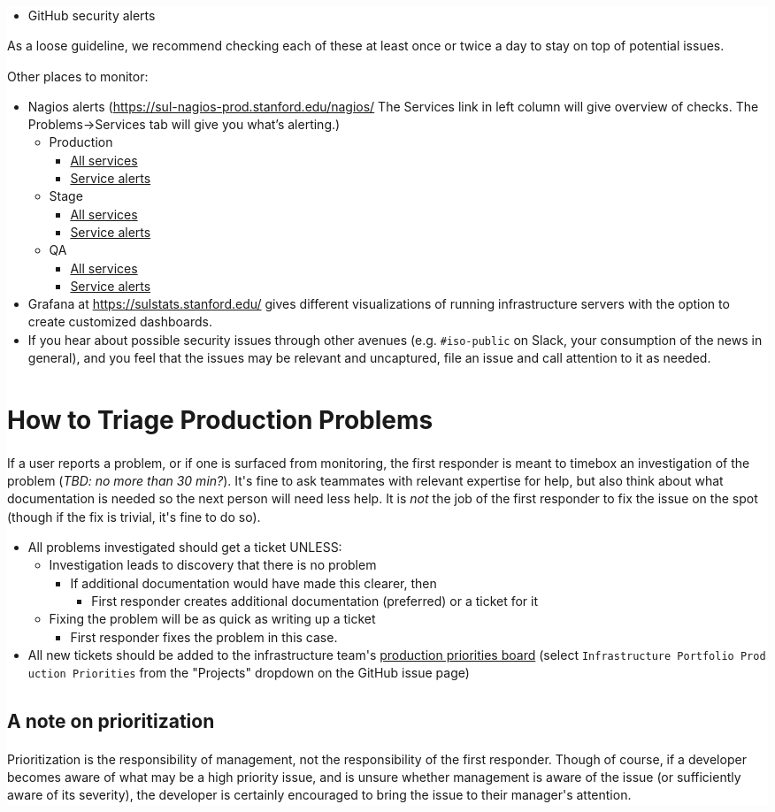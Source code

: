 * GitHub security alerts

As a loose guideline, we recommend checking each of these at least once or twice a day to stay on top of potential issues.

Other places to monitor:
* Nagios alerts (https://sul-nagios-prod.stanford.edu/nagios/  The Services link in left column will give overview of checks.  The Problems->Services tab will give you what’s alerting.)
  * Production
    * [All services](https://sul-nagios-prod.stanford.edu/nagios/cgi-bin/status.cgi?hostgroup=infrastructure-prod&style=detail)
    * [Service alerts](https://sul-nagios-prod.stanford.edu/nagios/cgi-bin/status.cgi?hostgroup=infrastructure-prod&style=detail&servicestatustypes=28&hoststatustypes=15)
  * Stage
    * [All services](https://sul-nagios-stage.stanford.edu/nagios/cgi-bin/status.cgi?hostgroup=infrastructure-stage&style=detail)
    * [Service alerts](https://sul-nagios-stage.stanford.edu/nagios/cgi-bin/status.cgi?hostgroup=infrastructure-stage&style=detail&servicestatustypes=28&hoststatustypes=15)
  * QA
    * [All services](https://sul-nagios-stage.stanford.edu/nagios/cgi-bin/status.cgi?hostgroup=infrastructure-qa&style=detail)
    * [Service alerts](https://sul-nagios-stage.stanford.edu/nagios/cgi-bin/status.cgi?hostgroup=infrastructure-qa&style=detail&servicestatustypes=28&hoststatustypes=15)
* Grafana at https://sulstats.stanford.edu/ gives different visualizations of running
infrastructure servers with the option to create customized dashboards.
* If you hear about possible security issues through other avenues (e.g. `#iso-public` on Slack, your consumption of the news in general), and you feel that the issues may be relevant and uncaptured, file an issue and call attention to it as needed.

# How to Triage Production Problems

If a user reports a problem, or if one is surfaced from monitoring, the first responder is meant to timebox an investigation of the problem (_TBD: no more than 30 min?_). It's fine to ask teammates with relevant expertise for help, but also think about what documentation is needed so the next person will need less help. It is _not_ the job of the first responder to fix the issue on the spot (though if the fix is trivial, it's fine to do so).

* All problems investigated should get a ticket UNLESS:
  * Investigation leads to discovery that there is no problem
    * If additional documentation would have made this clearer, then
      * First responder creates additional documentation (preferred) or a ticket for it
  * Fixing the problem will be as quick as writing up a ticket
    * First responder fixes the problem in this case.
* All new tickets should be added to the infrastructure team's [production priorities board](https://github.com/orgs/sul-dlss/projects/37) (select `Infrastructure Portfolio Production Priorities` from the "Projects" dropdown on the GitHub issue page)

## A note on prioritization

Prioritization is the responsibility of management, not the responsibility of the first responder. Though of course, if a developer becomes aware of what may be a high priority issue, and is unsure whether management is aware of the issue (or sufficiently aware of its severity), the developer is certainly encouraged to bring the issue to their manager's attention.
